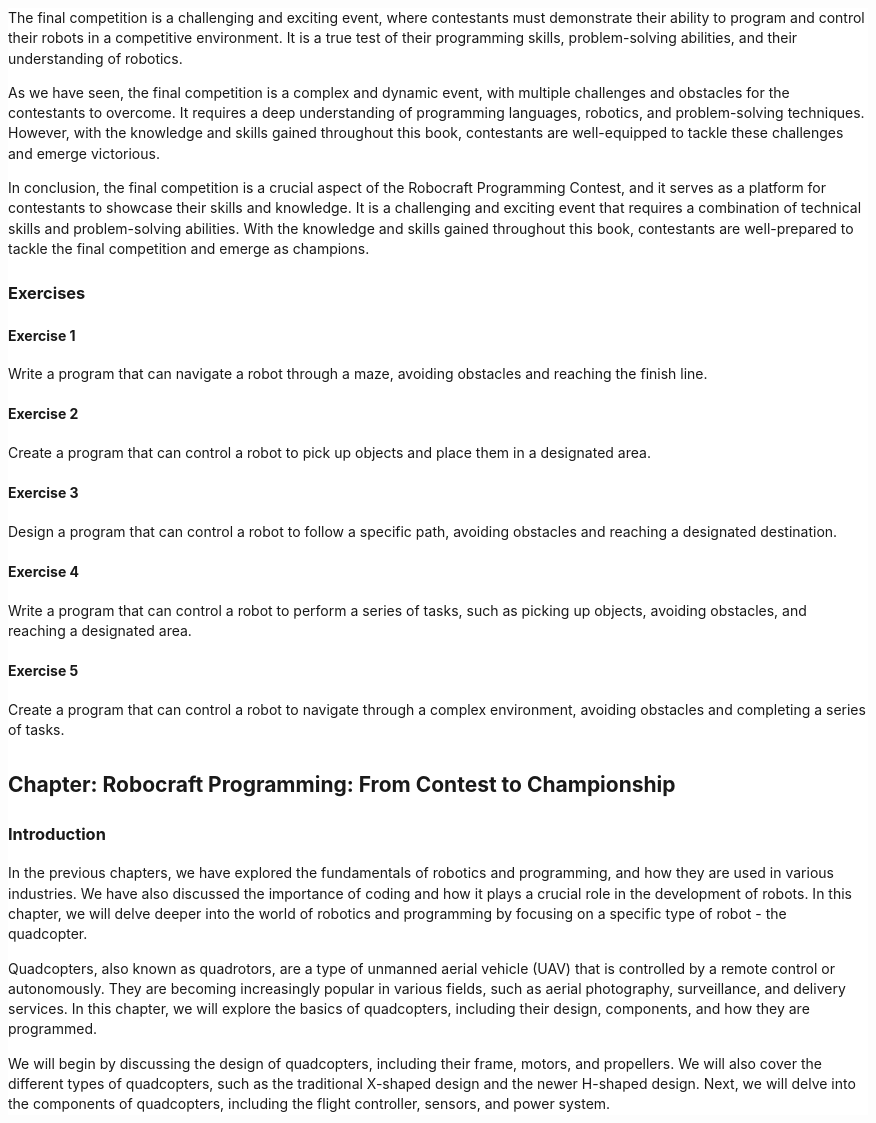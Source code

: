 The final competition is a challenging and exciting event, where contestants must demonstrate their ability to program and control their robots in a competitive environment. It is a true test of their programming skills, problem-solving abilities, and their understanding of robotics.

As we have seen, the final competition is a complex and dynamic event, with multiple challenges and obstacles for the contestants to overcome. It requires a deep understanding of programming languages, robotics, and problem-solving techniques. However, with the knowledge and skills gained throughout this book, contestants are well-equipped to tackle these challenges and emerge victorious.

In conclusion, the final competition is a crucial aspect of the Robocraft Programming Contest, and it serves as a platform for contestants to showcase their skills and knowledge. It is a challenging and exciting event that requires a combination of technical skills and problem-solving abilities. With the knowledge and skills gained throughout this book, contestants are well-prepared to tackle the final competition and emerge as champions.

### Exercises

#### Exercise 1
Write a program that can navigate a robot through a maze, avoiding obstacles and reaching the finish line.

#### Exercise 2
Create a program that can control a robot to pick up objects and place them in a designated area.

#### Exercise 3
Design a program that can control a robot to follow a specific path, avoiding obstacles and reaching a designated destination.

#### Exercise 4
Write a program that can control a robot to perform a series of tasks, such as picking up objects, avoiding obstacles, and reaching a designated area.

#### Exercise 5
Create a program that can control a robot to navigate through a complex environment, avoiding obstacles and completing a series of tasks.


## Chapter: Robocraft Programming: From Contest to Championship

### Introduction

In the previous chapters, we have explored the fundamentals of robotics and programming, and how they are used in various industries. We have also discussed the importance of coding and how it plays a crucial role in the development of robots. In this chapter, we will delve deeper into the world of robotics and programming by focusing on a specific type of robot - the quadcopter.

Quadcopters, also known as quadrotors, are a type of unmanned aerial vehicle (UAV) that is controlled by a remote control or autonomously. They are becoming increasingly popular in various fields, such as aerial photography, surveillance, and delivery services. In this chapter, we will explore the basics of quadcopters, including their design, components, and how they are programmed.

We will begin by discussing the design of quadcopters, including their frame, motors, and propellers. We will also cover the different types of quadcopters, such as the traditional X-shaped design and the newer H-shaped design. Next, we will delve into the components of quadcopters, including the flight controller, sensors, and power system.
